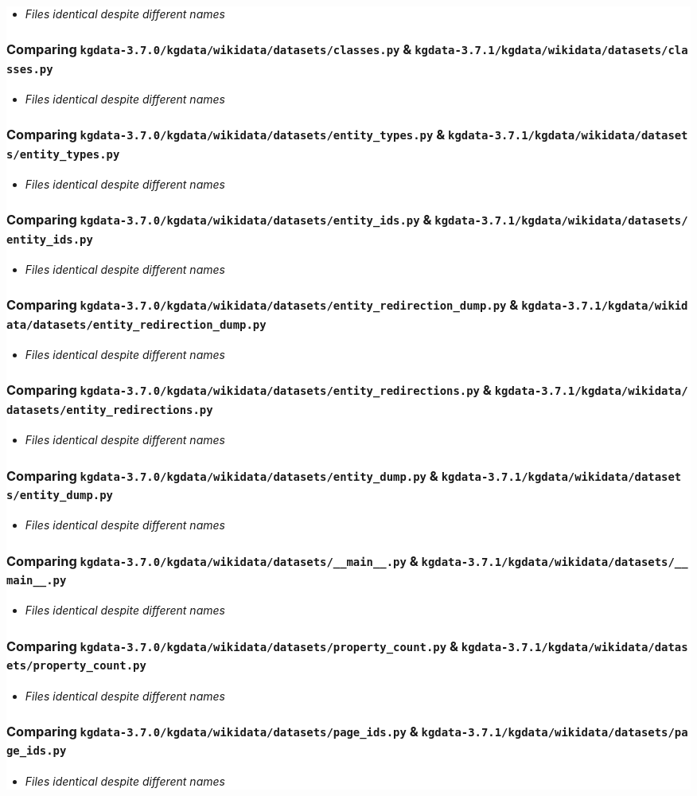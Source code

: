  * *Files identical despite different names*

### Comparing `kgdata-3.7.0/kgdata/wikidata/datasets/classes.py` & `kgdata-3.7.1/kgdata/wikidata/datasets/classes.py`

 * *Files identical despite different names*

### Comparing `kgdata-3.7.0/kgdata/wikidata/datasets/entity_types.py` & `kgdata-3.7.1/kgdata/wikidata/datasets/entity_types.py`

 * *Files identical despite different names*

### Comparing `kgdata-3.7.0/kgdata/wikidata/datasets/entity_ids.py` & `kgdata-3.7.1/kgdata/wikidata/datasets/entity_ids.py`

 * *Files identical despite different names*

### Comparing `kgdata-3.7.0/kgdata/wikidata/datasets/entity_redirection_dump.py` & `kgdata-3.7.1/kgdata/wikidata/datasets/entity_redirection_dump.py`

 * *Files identical despite different names*

### Comparing `kgdata-3.7.0/kgdata/wikidata/datasets/entity_redirections.py` & `kgdata-3.7.1/kgdata/wikidata/datasets/entity_redirections.py`

 * *Files identical despite different names*

### Comparing `kgdata-3.7.0/kgdata/wikidata/datasets/entity_dump.py` & `kgdata-3.7.1/kgdata/wikidata/datasets/entity_dump.py`

 * *Files identical despite different names*

### Comparing `kgdata-3.7.0/kgdata/wikidata/datasets/__main__.py` & `kgdata-3.7.1/kgdata/wikidata/datasets/__main__.py`

 * *Files identical despite different names*

### Comparing `kgdata-3.7.0/kgdata/wikidata/datasets/property_count.py` & `kgdata-3.7.1/kgdata/wikidata/datasets/property_count.py`

 * *Files identical despite different names*

### Comparing `kgdata-3.7.0/kgdata/wikidata/datasets/page_ids.py` & `kgdata-3.7.1/kgdata/wikidata/datasets/page_ids.py`

 * *Files identical despite different names*
